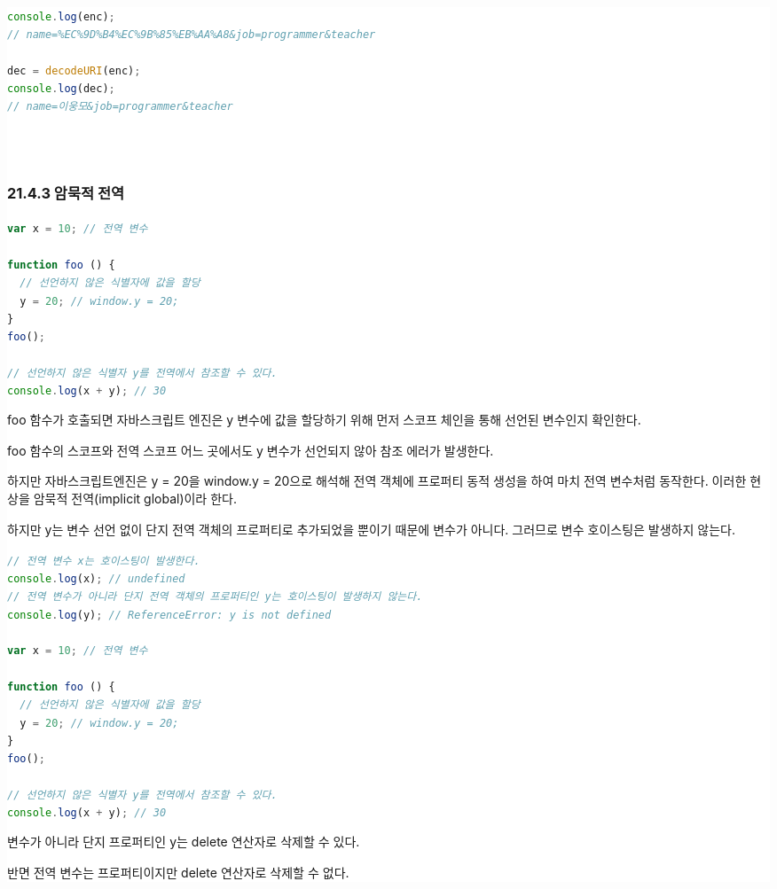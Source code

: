 ```jsx
console.log(enc);
// name=%EC%9D%B4%EC%9B%85%EB%AA%A8&job=programmer&teacher

dec = decodeURI(enc);
console.log(dec);
// name=이웅모&job=programmer&teacher
```

<br><br>

### 21.4.3 암묵적 전역

```jsx
var x = 10; // 전역 변수

function foo () {
  // 선언하지 않은 식별자에 값을 할당
  y = 20; // window.y = 20;
}
foo();

// 선언하지 않은 식별자 y를 전역에서 참조할 수 있다.
console.log(x + y); // 30
```

foo 함수가 호출되면 자바스크립트 엔진은 y 변수에 값을 할당하기 위해 먼저 스코프 체인을 통해 선언된 변수인지 확인한다.

foo 함수의 스코프와 전역 스코프 어느 곳에서도 y 변수가 선언되지 않아 참조 에러가 발생한다.

하지만 자바스크립트엔진은 y = 20을 window.y = 20으로 해석해 전역 객체에 프로퍼티 동적 생성을 하여 마치 전역 변수처럼 동작한다. 이러한 현상을 암묵적 전역(implicit global)이라 한다.

하지만 y는 변수 선언 없이 단지 전역 객체의 프로퍼티로 추가되었을 뿐이기 때문에 변수가 아니다. 그러므로 변수 호이스팅은 발생하지 않는다.

```jsx
// 전역 변수 x는 호이스팅이 발생한다.
console.log(x); // undefined
// 전역 변수가 아니라 단지 전역 객체의 프로퍼티인 y는 호이스팅이 발생하지 않는다.
console.log(y); // ReferenceError: y is not defined

var x = 10; // 전역 변수

function foo () {
  // 선언하지 않은 식별자에 값을 할당
  y = 20; // window.y = 20;
}
foo();

// 선언하지 않은 식별자 y를 전역에서 참조할 수 있다.
console.log(x + y); // 30
```

변수가 아니라 단지 프로퍼티인 y는 delete 연산자로 삭제할 수 있다.

반면 전역 변수는 프로퍼티이지만 delete 연산자로 삭제할 수 없다.
